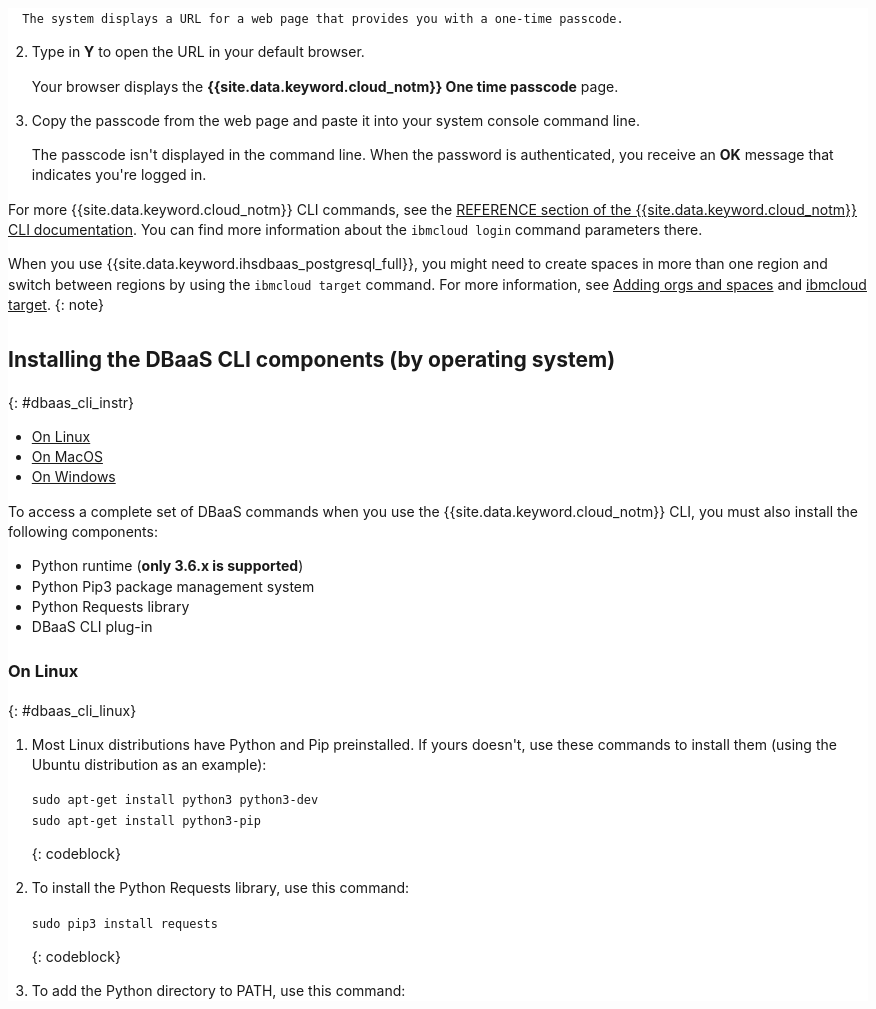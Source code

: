       The system displays a URL for a web page that provides you with a one-time passcode.

   2. Type in **Y** to open the URL in your default browser.

      Your browser displays the **{{site.data.keyword.cloud_notm}} One time passcode** page.

   3. Copy the passcode from the web page and paste it into your system console command line.

      The passcode isn't displayed in the command line. When the password is authenticated, you receive an **OK** message that indicates you're logged in.

For more {{site.data.keyword.cloud_notm}} CLI commands, see the [REFERENCE section of the {{site.data.keyword.cloud_notm}} CLI documentation](/docs/cli?topic=cli-ibmcloud_cli). You can find more information about the `ibmcloud login` command parameters there.

When you use {{site.data.keyword.ihsdbaas_postgresql_full}}, you might need to create spaces in more than one region and switch between regions by using the `ibmcloud target` command. For more information, see [Adding orgs and spaces](/docs/account?topic=account-orgsspacesusers#orgsspacesusers) and [ibmcloud target](/docs/cli?topic=cli-ibmcloud_cli#ibmcloud_target).
{: note}

## Installing the DBaaS CLI components (by operating system)
{: #dbaas_cli_instr}

- [On Linux](#dbaas_cli_linux)
- [On MacOS](#dbaas_cli_macos)
- [On Windows](#dbaas_cli_windows)

To access a complete set of DBaaS commands when you use the {{site.data.keyword.cloud_notm}} CLI, you must also install the following components:

- Python runtime (**only 3.6.x is supported**)
- Python Pip3 package management system
- Python Requests library
- DBaaS CLI plug-in

### On Linux
{: #dbaas_cli_linux}

1. Most Linux distributions have Python and Pip preinstalled. If yours doesn't, use these commands to install them (using the Ubuntu distribution as an example):

   ```
   sudo apt-get install python3 python3-dev
   sudo apt-get install python3-pip
   ```
   {: codeblock}

2. To install the Python Requests library, use this command:

   ```
   sudo pip3 install requests
   ```
   {: codeblock}

3. To add the Python directory to PATH, use this command:
